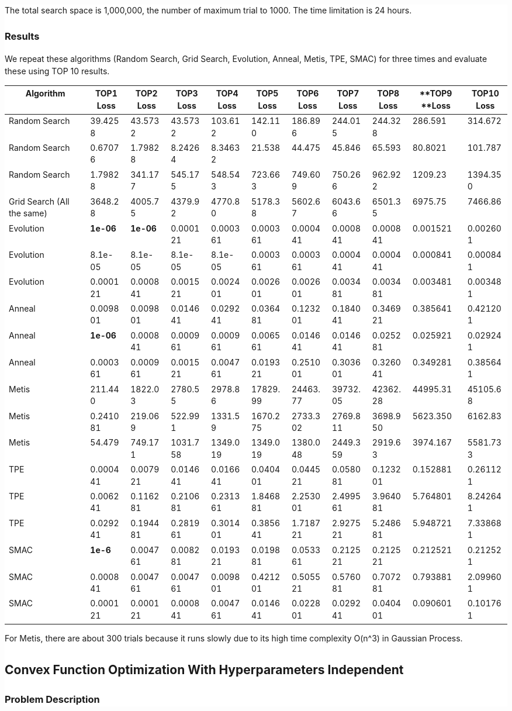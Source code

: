 The total search space is 1,000,000, the number of maximum trial to 1000. The time limitation is 24 hours.

### Results

We repeat these algorithms (Random Search, Grid Search, Evolution, Anneal, Metis, TPE, SMAC) for three times and evaluate these using TOP 10 results.

| Algorithm                  | TOP1 Loss | **TOP2** Loss | **TOP3** Loss | **TOP4** Loss | **TOP5 Loss** | **TOP6 Loss** | **TOP7 Loss** | **TOP8** Loss | **TOP9 **Loss | **TOP10** Loss |
| -------------------------- | --------- | ------------- | ------------- | ------------- | ------------- | ------------- | ------------- | ------------- | ------------- | -------------- |
| Random Search              | 39.4258   | 43.5732       | 43.5732       | 103.612       | 142.110       | 186.896       | 244.015       | 244.328       | 286.591       | 314.672        |
| Random Search              | 0.67076   | 1.79828       | 8.24264       | 8.34632       | 21.538        | 44.475        | 45.846        | 65.593        | 80.8021       | 101.787        |
| Random Search              | 1.79828   | 341.177       | 545.175       | 548.543       | 723.663       | 749.609       | 750.266       | 962.922       | 1209.23       | 1394.350       |
| Grid Search (All the same) | 3648.28   | 4005.75       | 4379.92       | 4770.80       | 5178.38       | 5602.67       | 6043.66       | 6501.35       | 6975.75       | 7466.86        |
| Evolution                  | **1e-06** | **1e-06**     | 0.000121      | 0.000361      | 0.000361      | 0.000441      | 0.000841      | 0.000841      | 0.001521      | 0.002601       |
| Evolution                  | 8.1e-05   | 8.1e-05       | 8.1e-05       | 8.1e-05       | 0.000361      | 0.000361      | 0.000441      | 0.000441      | 0.000841      | 0.000841       |
| Evolution                  | 0.000121  | 0.000841      | 0.001521      | 0.002401      | 0.002601      | 0.002601      | 0.003481      | 0.003481      | 0.003481      | 0.003481       |
| Anneal                     | 0.009801  | 0.009801      | 0.014641      | 0.029241      | 0.036481      | 0.123201      | 0.184041      | 0.346921      | 0.385641      | 0.421201       |
| Anneal                     | **1e-06** | 0.000841      | 0.000961      | 0.000961      | 0.006561      | 0.014641      | 0.014641      | 0.025281      | 0.025921      | 0.029241       |
| Anneal                     | 0.000361  | 0.000961      | 0.001521      | 0.004761      | 0.019321      | 0.251001      | 0.303601      | 0.326041      | 0.349281      | 0.385641       |
| Metis                      | 211.440   | 1822.03       | 2780.55       | 2978.86       | 17829.99      | 24463.77      | 39732.05      | 42362.28      | 44995.31      | 45105.68       |
| Metis                      | 0.241081  | 219.069       | 522.991       | 1331.59       | 1670.275      | 2733.302      | 2769.811      | 3698.950      | 5623.350      | 6162.83        |
| Metis                      | 54.479    | 749.171       | 1031.758      | 1349.019      | 1349.019      | 1380.048      | 2449.359      | 2919.63       | 3974.167      | 5581.733       |
| TPE                        | 0.000441  | 0.007921      | 0.014641      | 0.016641      | 0.040401      | 0.044521      | 0.058081      | 0.123201      | 0.152881      | 0.261121       |
| TPE                        | 0.006241  | 0.116281      | 0.210681      | 0.231361      | 1.846881      | 2.253001      | 2.499561      | 3.964081      | 5.764801      | 8.242641       |
| TPE                        | 0.029241  | 0.194481      | 0.281961      | 0.301401      | 0.385641      | 1.718721      | 2.927521      | 5.248681      | 5.948721      | 7.338681       |
| SMAC                       | **1e-6**  | 0.004761      | 0.008281      | 0.019321      | 0.019881      | 0.053361      | 0.212521      | 0.212521      | 0.212521      | 0.212521       |
| SMAC                       | 0.000841  | 0.004761      | 0.004761      | 0.009801      | 0.421201      | 0.505521      | 0.576081      | 0.707281      | 0.793881      | 2.099601       |
| SMAC                       | 0.000121  | 0.000121      | 0.000841      | 0.004761      | 0.014641      | 0.022801      | 0.029241      | 0.040401      | 0.090601      | 0.101761       |

For Metis, there are about 300 trials because it runs slowly due to its high time complexity O(n^3) in Gaussian Process.

## Convex Function Optimization With Hyperparameters Independent

### Problem Description
